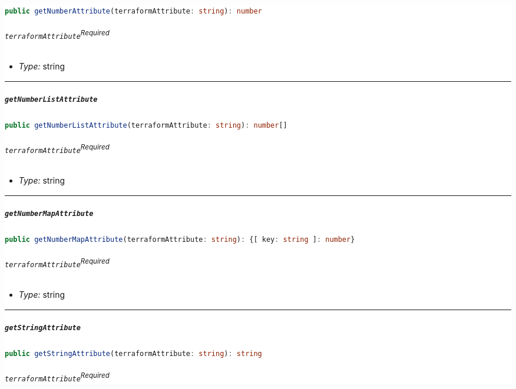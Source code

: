 ```typescript
public getNumberAttribute(terraformAttribute: string): number
```

###### `terraformAttribute`<sup>Required</sup> <a name="terraformAttribute" id="@cdktf/aws-cdk.sesConfigurationSet.SesConfigurationSet.getNumberAttribute.parameter.terraformAttribute"></a>

- *Type:* string

---

##### `getNumberListAttribute` <a name="getNumberListAttribute" id="@cdktf/aws-cdk.sesConfigurationSet.SesConfigurationSet.getNumberListAttribute"></a>

```typescript
public getNumberListAttribute(terraformAttribute: string): number[]
```

###### `terraformAttribute`<sup>Required</sup> <a name="terraformAttribute" id="@cdktf/aws-cdk.sesConfigurationSet.SesConfigurationSet.getNumberListAttribute.parameter.terraformAttribute"></a>

- *Type:* string

---

##### `getNumberMapAttribute` <a name="getNumberMapAttribute" id="@cdktf/aws-cdk.sesConfigurationSet.SesConfigurationSet.getNumberMapAttribute"></a>

```typescript
public getNumberMapAttribute(terraformAttribute: string): {[ key: string ]: number}
```

###### `terraformAttribute`<sup>Required</sup> <a name="terraformAttribute" id="@cdktf/aws-cdk.sesConfigurationSet.SesConfigurationSet.getNumberMapAttribute.parameter.terraformAttribute"></a>

- *Type:* string

---

##### `getStringAttribute` <a name="getStringAttribute" id="@cdktf/aws-cdk.sesConfigurationSet.SesConfigurationSet.getStringAttribute"></a>

```typescript
public getStringAttribute(terraformAttribute: string): string
```

###### `terraformAttribute`<sup>Required</sup> <a name="terraformAttribute" id="@cdktf/aws-cdk.sesConfigurationSet.SesConfigurationSet.getStringAttribute.parameter.terraformAttribute"></a>
